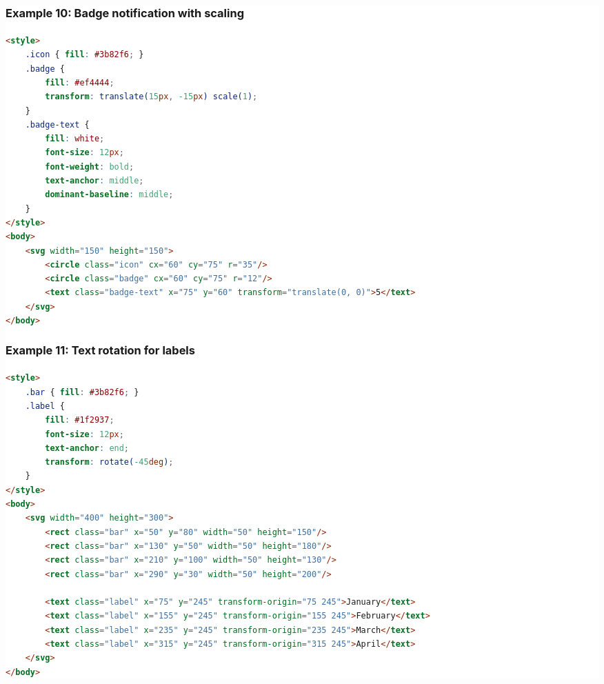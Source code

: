 ### Example 10: Badge notification with scaling

```html
<style>
    .icon { fill: #3b82f6; }
    .badge {
        fill: #ef4444;
        transform: translate(15px, -15px) scale(1);
    }
    .badge-text {
        fill: white;
        font-size: 12px;
        font-weight: bold;
        text-anchor: middle;
        dominant-baseline: middle;
    }
</style>
<body>
    <svg width="150" height="150">
        <circle class="icon" cx="60" cy="75" r="35"/>
        <circle class="badge" cx="60" cy="75" r="12"/>
        <text class="badge-text" x="75" y="60" transform="translate(0, 0)">5</text>
    </svg>
</body>
```

### Example 11: Text rotation for labels

```html
<style>
    .bar { fill: #3b82f6; }
    .label {
        fill: #1f2937;
        font-size: 12px;
        text-anchor: end;
        transform: rotate(-45deg);
    }
</style>
<body>
    <svg width="400" height="300">
        <rect class="bar" x="50" y="80" width="50" height="150"/>
        <rect class="bar" x="130" y="50" width="50" height="180"/>
        <rect class="bar" x="210" y="100" width="50" height="130"/>
        <rect class="bar" x="290" y="30" width="50" height="200"/>

        <text class="label" x="75" y="245" transform-origin="75 245">January</text>
        <text class="label" x="155" y="245" transform-origin="155 245">February</text>
        <text class="label" x="235" y="245" transform-origin="235 245">March</text>
        <text class="label" x="315" y="245" transform-origin="315 245">April</text>
    </svg>
</body>
```
